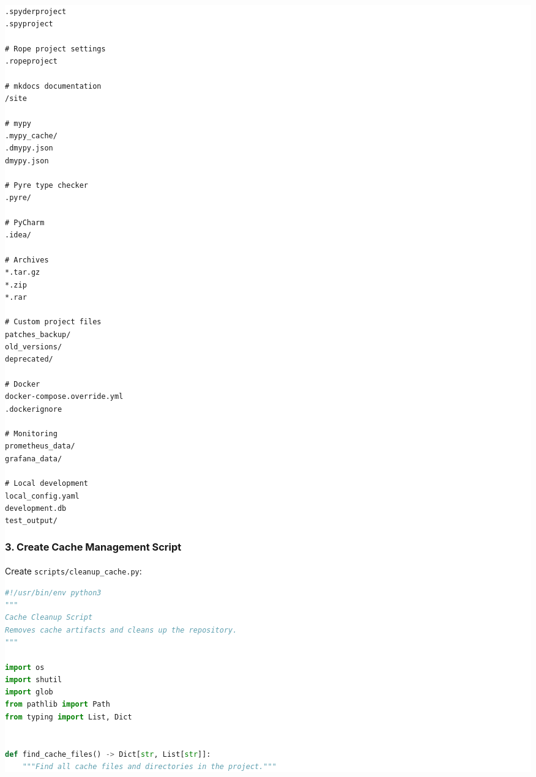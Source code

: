 ```gitignore
.spyderproject
.spyproject

# Rope project settings
.ropeproject

# mkdocs documentation
/site

# mypy
.mypy_cache/
.dmypy.json
dmypy.json

# Pyre type checker
.pyre/

# PyCharm
.idea/

# Archives
*.tar.gz
*.zip
*.rar

# Custom project files
patches_backup/
old_versions/
deprecated/

# Docker
docker-compose.override.yml
.dockerignore

# Monitoring
prometheus_data/
grafana_data/

# Local development
local_config.yaml
development.db
test_output/
```

### 3. Create Cache Management Script

Create `scripts/cleanup_cache.py`:

```python
#!/usr/bin/env python3
"""
Cache Cleanup Script
Removes cache artifacts and cleans up the repository.
"""

import os
import shutil
import glob
from pathlib import Path
from typing import List, Dict


def find_cache_files() -> Dict[str, List[str]]:
    """Find all cache files and directories in the project."""
```